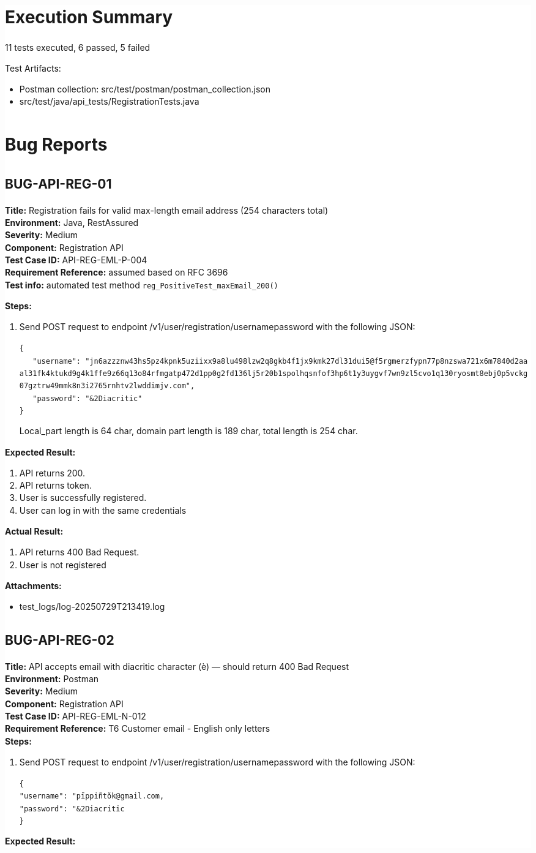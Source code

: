 # Execution Summary

11 tests executed, 6 passed, 5 failed

Test Artifacts:
* Postman collection: src/test/postman/postman_collection.json
* src/test/java/api_tests/RegistrationTests.java

# Bug Reports

## BUG-API-REG-01
**Title:** Registration fails for valid max-length email address (254 characters total)<br>
**Environment:** Java, RestAssured<br>
**Severity:** Medium<br>
**Component:** Registration API<br>
**Test Case ID:** API-REG-EML-P-004<br>
**Requirement Reference:** assumed based on RFC 3696<br>
**Test info:** automated test method `reg_PositiveTest_maxEmail_200()`<br>

**Steps:**<br>
1. Send POST request to endpoint /v1/user/registration/usernamepassword with the following JSON:<br>
   ```
   {
      "username": "jn6azzznw43hs5pz4kpnk5uziixx9a8lu498lzw2q8gkb4f1jx9kmk27dl31dui5@f5rgmerzfypn77p8nzswa721x6m7840d2aaal31fk4ktukd9g4k1ffe9z66q13o84rfmgatp472d1pp0g2fd136lj5r20b1spolhqsnfof3hp6t1y3uygvf7wn9zl5cvo1q130ryosmt8ebj0p5vckg07gztrw49mmk8n3i2765rnhtv2lwddimjv.com",
      "password": "&2Diacritic"
   }
   ```
   Local_part length is 64 char, domain part length is 189 char, total length is 254 char.

**Expected Result:**<br>
1. API returns 200.
2. API returns token.
3. User is successfully registered.
4. User can log in with the same credentials<br>

**Actual Result:**<br>
1. API returns 400 Bad Request.
2. User is not registered<br>

**Attachments:**<br>
* test_logs/log-20250729T213419.log

## BUG-API-REG-02

**Title:** API accepts email with diacritic character (è) — should return 400 Bad Request<br>
**Environment:** Postman<br>
**Severity:** Medium<br>
**Component:** Registration API<br>
**Test Case ID:** API-REG-EML-N-012<br>
**Requirement Reference:** T6 Customer email - English only letters<br>
**Steps:**<br>
1. Send POST request to endpoint /v1/user/registration/usernamepassword with the following JSON:<br>
   ```
   {
   "username": "pïppiñtŏk@gmail.com,
   "password": "&2Diacritic
   }
   ```
**Expected Result:**<br>